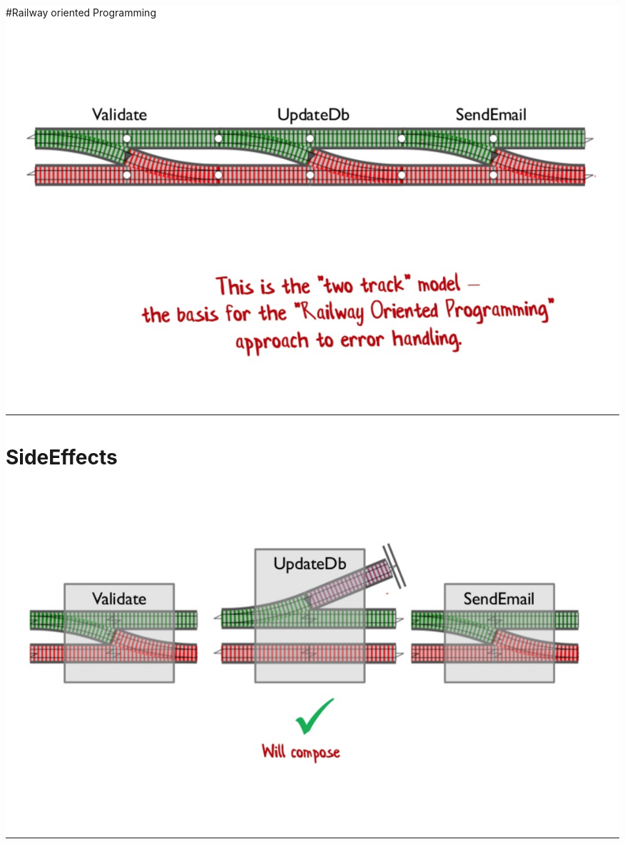 #Railway oriented Programming
![inline](images/railway.png)

---
# SideEffects
![inline](images/sideffect.png)

---